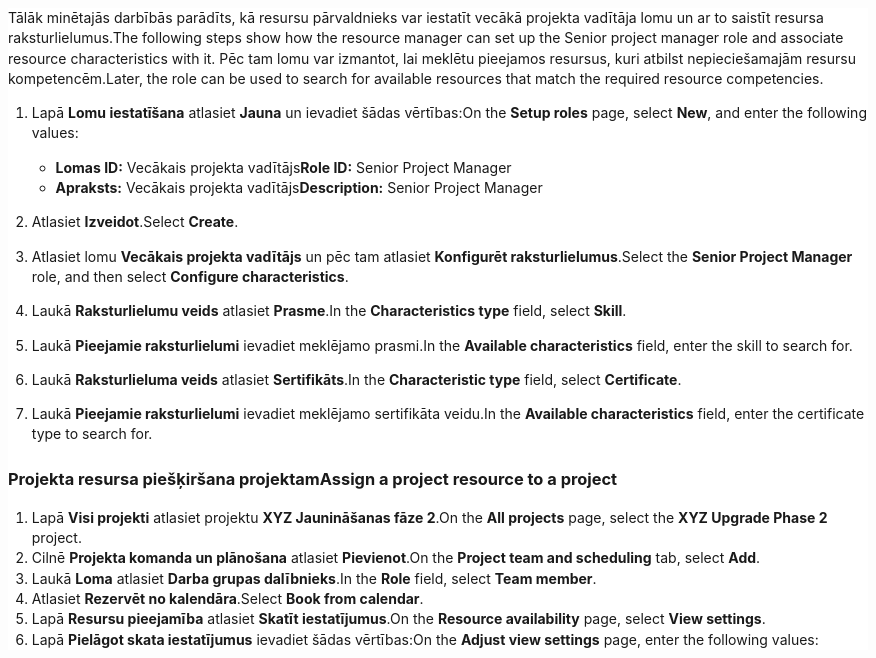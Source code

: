 <span data-ttu-id="c46fd-198">Tālāk minētajās darbībās parādīts, kā resursu pārvaldnieks var iestatīt vecākā projekta vadītāja lomu un ar to saistīt resursa raksturlielumus.</span><span class="sxs-lookup"><span data-stu-id="c46fd-198">The following steps show how the resource manager can set up the Senior project manager role and associate resource characteristics with it.</span></span> <span data-ttu-id="c46fd-199">Pēc tam lomu var izmantot, lai meklētu pieejamos resursus, kuri atbilst nepieciešamajām resursu kompetencēm.</span><span class="sxs-lookup"><span data-stu-id="c46fd-199">Later, the role can be used to search for available resources that match the required resource competencies.</span></span>

1. <span data-ttu-id="c46fd-200">Lapā **Lomu iestatīšana** atlasiet **Jauna** un ievadiet šādas vērtības:</span><span class="sxs-lookup"><span data-stu-id="c46fd-200">On the **Setup roles** page, select **New**, and enter the following values:</span></span>

    - <span data-ttu-id="c46fd-201">**Lomas ID:** Vecākais projekta vadītājs</span><span class="sxs-lookup"><span data-stu-id="c46fd-201">**Role ID:** Senior Project Manager</span></span>
    - <span data-ttu-id="c46fd-202">**Apraksts:** Vecākais projekta vadītājs</span><span class="sxs-lookup"><span data-stu-id="c46fd-202">**Description:** Senior Project Manager</span></span>

2. <span data-ttu-id="c46fd-203">Atlasiet **Izveidot**.</span><span class="sxs-lookup"><span data-stu-id="c46fd-203">Select **Create**.</span></span>
3. <span data-ttu-id="c46fd-204">Atlasiet lomu **Vecākais projekta vadītājs** un pēc tam atlasiet **Konfigurēt raksturlielumus**.</span><span class="sxs-lookup"><span data-stu-id="c46fd-204">Select the **Senior Project Manager** role, and then select **Configure characteristics**.</span></span>
4. <span data-ttu-id="c46fd-205">Laukā **Raksturlielumu veids** atlasiet **Prasme**.</span><span class="sxs-lookup"><span data-stu-id="c46fd-205">In the **Characteristics type** field, select **Skill**.</span></span>
5. <span data-ttu-id="c46fd-206">Laukā **Pieejamie raksturlielumi** ievadiet meklējamo prasmi.</span><span class="sxs-lookup"><span data-stu-id="c46fd-206">In the **Available characteristics** field, enter the skill to search for.</span></span>
6. <span data-ttu-id="c46fd-207">Laukā **Raksturlieluma veids** atlasiet **Sertifikāts**.</span><span class="sxs-lookup"><span data-stu-id="c46fd-207">In the **Characteristic type** field, select **Certificate**.</span></span>
7. <span data-ttu-id="c46fd-208">Laukā **Pieejamie raksturlielumi** ievadiet meklējamo sertifikāta veidu.</span><span class="sxs-lookup"><span data-stu-id="c46fd-208">In the **Available characteristics** field, enter the certificate type to search for.</span></span>

### <a name="assign-a-project-resource-to-a-project"></a><span data-ttu-id="c46fd-209">Projekta resursa piešķiršana projektam</span><span class="sxs-lookup"><span data-stu-id="c46fd-209">Assign a project resource to a project</span></span>

1. <span data-ttu-id="c46fd-210">Lapā **Visi projekti** atlasiet projektu **XYZ Jaunināšanas fāze 2**.</span><span class="sxs-lookup"><span data-stu-id="c46fd-210">On the **All projects** page, select the **XYZ Upgrade Phase 2** project.</span></span>
2. <span data-ttu-id="c46fd-211">Cilnē **Projekta komanda un plānošana** atlasiet **Pievienot**.</span><span class="sxs-lookup"><span data-stu-id="c46fd-211">On the **Project team and scheduling** tab, select **Add**.</span></span>
3. <span data-ttu-id="c46fd-212">Laukā **Loma** atlasiet **Darba grupas dalībnieks**.</span><span class="sxs-lookup"><span data-stu-id="c46fd-212">In the **Role** field, select **Team member**.</span></span>
4. <span data-ttu-id="c46fd-213">Atlasiet **Rezervēt no kalendāra**.</span><span class="sxs-lookup"><span data-stu-id="c46fd-213">Select **Book from calendar**.</span></span>
5. <span data-ttu-id="c46fd-214">Lapā **Resursu pieejamība** atlasiet **Skatīt iestatījumus**.</span><span class="sxs-lookup"><span data-stu-id="c46fd-214">On the **Resource availability** page, select **View settings**.</span></span>
6. <span data-ttu-id="c46fd-215">Lapā **Pielāgot skata iestatījumus** ievadiet šādas vērtības:</span><span class="sxs-lookup"><span data-stu-id="c46fd-215">On the **Adjust view settings** page, enter the following values:</span></span>
